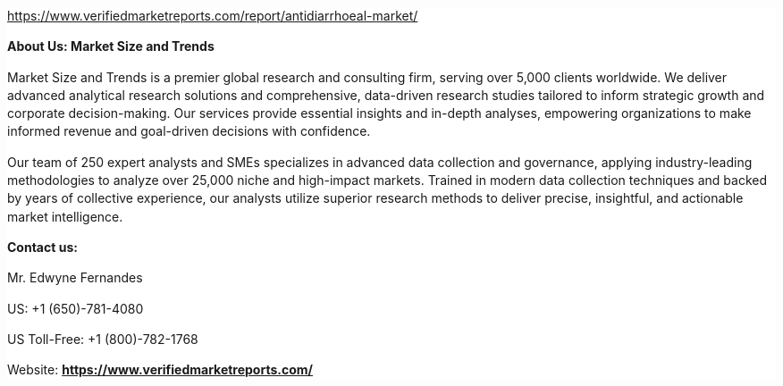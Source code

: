 <a href="https://www.verifiedmarketreports.com/report/antidiarrhoeal-market/">https://www.verifiedmarketreports.com/report/antidiarrhoeal-market/</a></strong></p><p><strong>About Us: Market Size and Trends</strong></p><p>Market Size and Trends is a premier global research and consulting firm, serving over 5,000 clients worldwide. We deliver advanced analytical research solutions and comprehensive, data-driven research studies tailored to inform strategic growth and corporate decision-making. Our services provide essential insights and in-depth analyses, empowering organizations to make informed revenue and goal-driven decisions with confidence.</p><p>Our team of 250 expert analysts and SMEs specializes in advanced data collection and governance, applying industry-leading methodologies to analyze over 25,000 niche and high-impact markets. Trained in modern data collection techniques and backed by years of collective experience, our analysts utilize superior research methods to deliver precise, insightful, and actionable market intelligence.</p><p><strong>Contact us:</strong></p><p>Mr. Edwyne Fernandes</p><p>US: +1 (650)-781-4080</p><p>US Toll-Free: +1 (800)-782-1768</p><p>Website: <strong><a href="https://www.verifiedmarketreports.com/">https://www.verifiedmarketreports.com/</a></strong></p>
